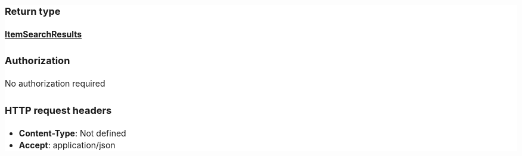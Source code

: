 ### Return type

[**ItemSearchResults**](ItemSearchResults.md)

### Authorization

No authorization required

### HTTP request headers

 - **Content-Type**: Not defined
 - **Accept**: application/json



